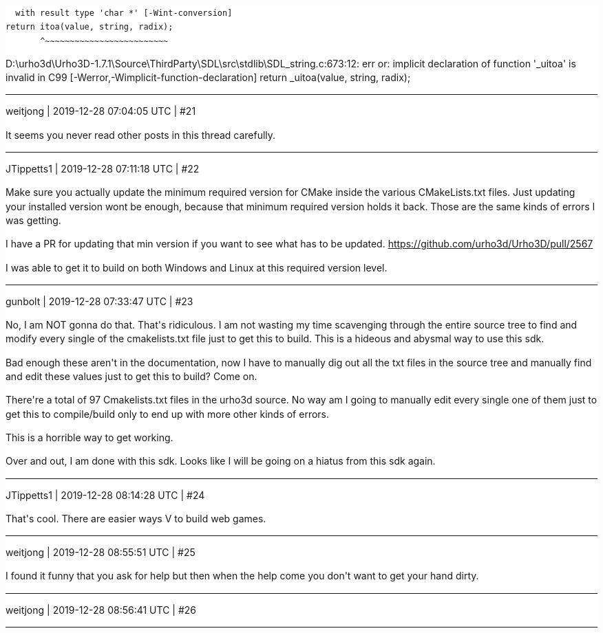       with result type 'char *' [-Wint-conversion]
    return itoa(value, string, radix);
           ^~~~~~~~~~~~~~~~~~~~~~~~~~
D:\urho3d\Urho3D-1.7.1\Source\ThirdParty\SDL\src\stdlib\SDL_string.c:673:12: err
or:
      implicit declaration of function '_uitoa' is invalid in C99
      [-Werror,-Wimplicit-function-declaration]
    return _uitoa(value, string, radix);

-------------------------

weitjong | 2019-12-28 07:04:05 UTC | #21

It seems you never read other posts in this thread carefully.

-------------------------

JTippetts1 | 2019-12-28 07:11:18 UTC | #22

Make sure you actually update the minimum required version for CMake inside the various CMakeLists.txt files. Just updating your installed version wont be enough, because that minimum required version holds it back. Those are the same kinds of errors I was getting.

I have a PR for updating that min version if you want to see what has to be updated. https://github.com/urho3d/Urho3D/pull/2567

I was able to get it to build on both Windows and Linux at this required version level.

-------------------------

gunbolt | 2019-12-28 07:33:47 UTC | #23

No, I am NOT gonna do that. That's ridiculous. I am not wasting my time scavenging through the entire source tree to find and modify every single of the cmakelists.txt file just to get this to build. This is a hideous and abysmal way to use this sdk. 

Bad enough these aren't in the documentation, now I have to manually dig out all the txt files in the source tree and manually find and edit these values just to get this to build? Come on. 

There're a total of 97 Cmakelists.txt files in the urho3d source. No way am I going to manually edit every single one of them just to get this to compile/build only to end up with more other kinds of errors.

This is a horrible way to get working. 

Over and out, I am done with this sdk. Looks like I will be going on a hiatus from this sdk again.

-------------------------

JTippetts1 | 2019-12-28 08:14:28 UTC | #24

That's cool. There are easier ways V to build web games.

-------------------------

weitjong | 2019-12-28 08:55:51 UTC | #25

I found it funny that you ask for help but then when the help come you don't want to get your hand dirty.

-------------------------

weitjong | 2019-12-28 08:56:41 UTC | #26



-------------------------

